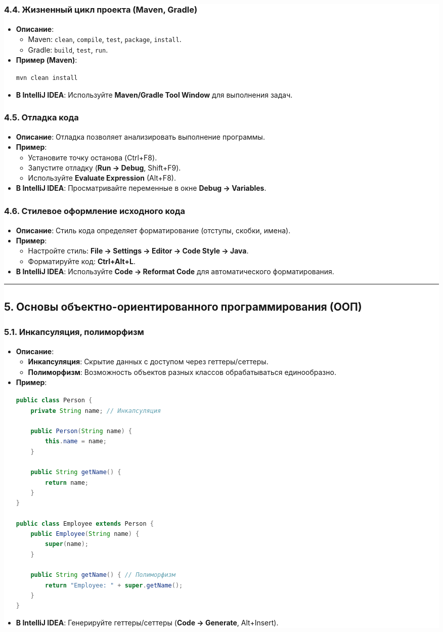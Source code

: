 ### 4.4. Жизненный цикл проекта (Maven, Gradle)
- **Описание**:
    - Maven: `clean`, `compile`, `test`, `package`, `install`.
    - Gradle: `build`, `test`, `run`.
- **Пример (Maven)**:
  ```bash
  mvn clean install
  ```
- **В IntelliJ IDEA**: Используйте **Maven/Gradle Tool Window** для выполнения задач.

### 4.5. Отладка кода
- **Описание**: Отладка позволяет анализировать выполнение программы.
- **Пример**:
    - Установите точку останова (Ctrl+F8).
    - Запустите отладку (**Run → Debug**, Shift+F9).
    - Используйте **Evaluate Expression** (Alt+F8).
- **В IntelliJ IDEA**: Просматривайте переменные в окне **Debug → Variables**.

### 4.6. Стилевое оформление исходного кода
- **Описание**: Стиль кода определяет форматирование (отступы, скобки, имена).
- **Пример**:
    - Настройте стиль: **File → Settings → Editor → Code Style → Java**.
    - Форматируйте код: **Ctrl+Alt+L**.
- **В IntelliJ IDEA**: Используйте **Code → Reformat Code** для автоматического форматирования.

---

## 5. Основы объектно-ориентированного программирования (ООП)

### 5.1. Инкапсуляция, полиморфизм
- **Описание**:
    - **Инкапсуляция**: Скрытие данных с доступом через геттеры/сеттеры.
    - **Полиморфизм**: Возможность объектов разных классов обрабатываться единообразно.
- **Пример**:
  ```java
  public class Person {
      private String name; // Инкапсуляция

      public Person(String name) {
          this.name = name;
      }

      public String getName() {
          return name;
      }
  }

  public class Employee extends Person {
      public Employee(String name) {
          super(name);
      }

      public String getName() { // Полиморфизм
          return "Employee: " + super.getName();
      }
  }
  ```
- **В IntelliJ IDEA**: Генерируйте геттеры/сеттеры (**Code → Generate**, Alt+Insert).
